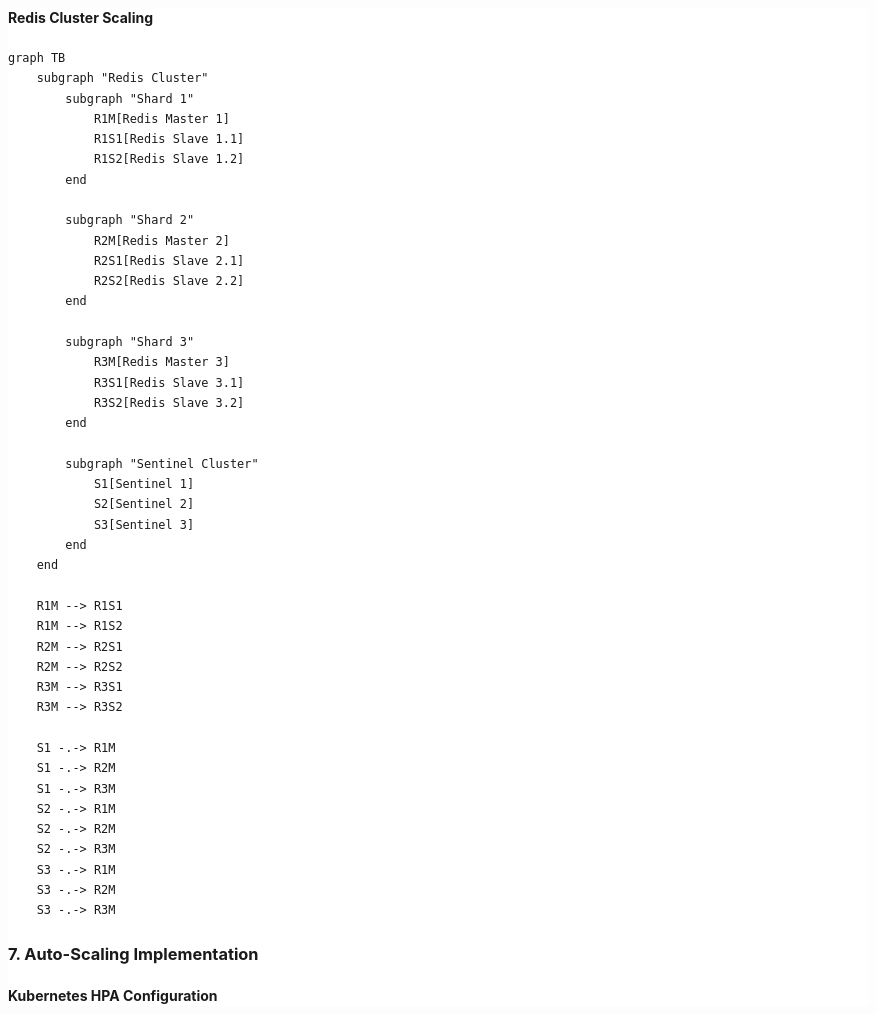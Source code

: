 #### Redis Cluster Scaling

```mermaid
graph TB
    subgraph "Redis Cluster"
        subgraph "Shard 1"
            R1M[Redis Master 1]
            R1S1[Redis Slave 1.1]
            R1S2[Redis Slave 1.2]
        end
        
        subgraph "Shard 2"
            R2M[Redis Master 2]
            R2S1[Redis Slave 2.1]
            R2S2[Redis Slave 2.2]
        end
        
        subgraph "Shard 3"
            R3M[Redis Master 3]
            R3S1[Redis Slave 3.1]
            R3S2[Redis Slave 3.2]
        end
        
        subgraph "Sentinel Cluster"
            S1[Sentinel 1]
            S2[Sentinel 2]
            S3[Sentinel 3]
        end
    end
    
    R1M --> R1S1
    R1M --> R1S2
    R2M --> R2S1
    R2M --> R2S2
    R3M --> R3S1
    R3M --> R3S2
    
    S1 -.-> R1M
    S1 -.-> R2M
    S1 -.-> R3M
    S2 -.-> R1M
    S2 -.-> R2M
    S2 -.-> R3M
    S3 -.-> R1M
    S3 -.-> R2M
    S3 -.-> R3M
```

### 7. Auto-Scaling Implementation

#### Kubernetes HPA Configuration
